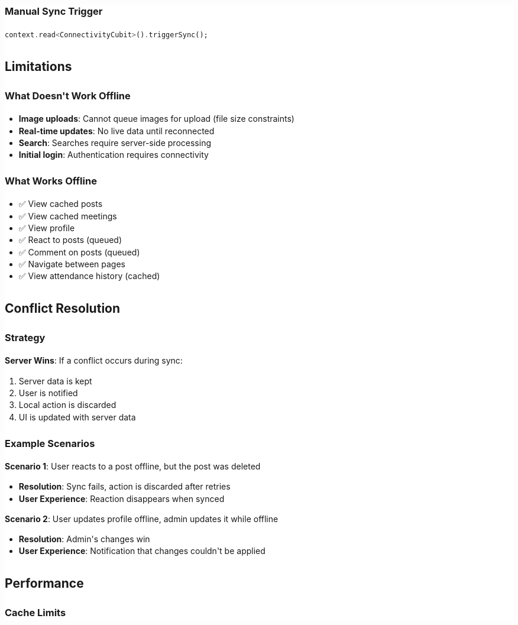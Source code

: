 ### Manual Sync Trigger

```dart
context.read<ConnectivityCubit>().triggerSync();
```

## Limitations

### What Doesn't Work Offline

- **Image uploads**: Cannot queue images for upload (file size constraints)
- **Real-time updates**: No live data until reconnected
- **Search**: Searches require server-side processing
- **Initial login**: Authentication requires connectivity

### What Works Offline

- ✅ View cached posts
- ✅ View cached meetings
- ✅ View profile
- ✅ React to posts (queued)
- ✅ Comment on posts (queued)
- ✅ Navigate between pages
- ✅ View attendance history (cached)

## Conflict Resolution

### Strategy

**Server Wins**: If a conflict occurs during sync:

1. Server data is kept
2. User is notified
3. Local action is discarded
4. UI is updated with server data

### Example Scenarios

**Scenario 1**: User reacts to a post offline, but the post was deleted

- **Resolution**: Sync fails, action is discarded after retries
- **User Experience**: Reaction disappears when synced

**Scenario 2**: User updates profile offline, admin updates it while offline

- **Resolution**: Admin's changes win
- **User Experience**: Notification that changes couldn't be applied

## Performance

### Cache Limits
